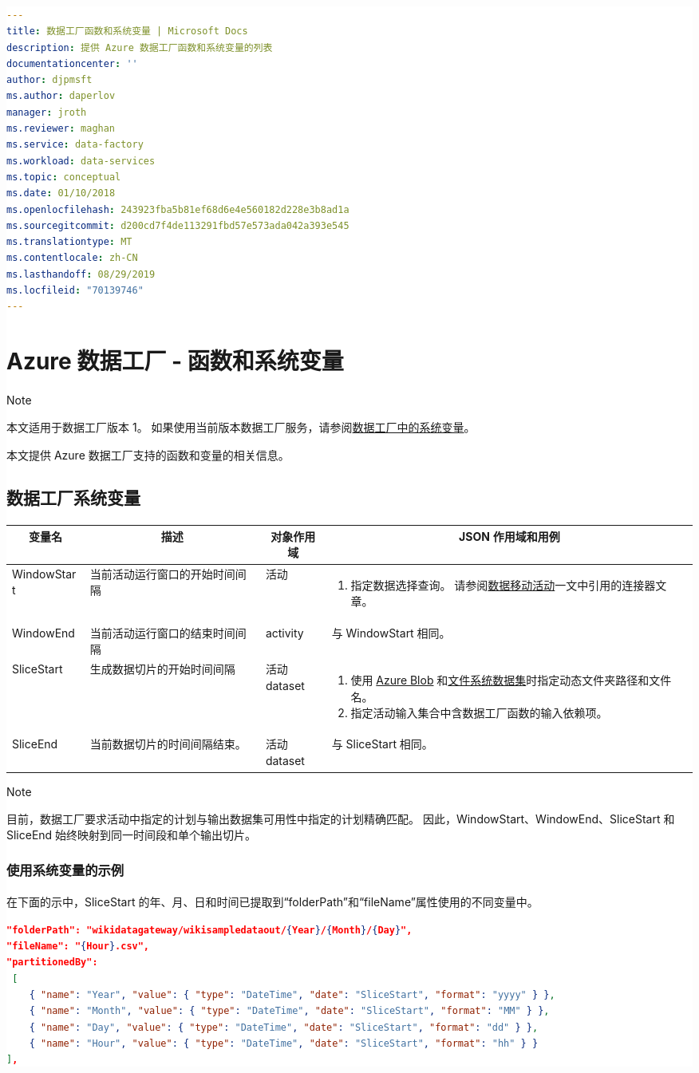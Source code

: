 ```yaml
---
title: 数据工厂函数和系统变量 | Microsoft Docs
description: 提供 Azure 数据工厂函数和系统变量的列表
documentationcenter: ''
author: djpmsft
ms.author: daperlov
manager: jroth
ms.reviewer: maghan
ms.service: data-factory
ms.workload: data-services
ms.topic: conceptual
ms.date: 01/10/2018
ms.openlocfilehash: 243923fba5b81ef68d6e4e560182d228e3b8ad1a
ms.sourcegitcommit: d200cd7f4de113291fbd57e573ada042a393e545
ms.translationtype: MT
ms.contentlocale: zh-CN
ms.lasthandoff: 08/29/2019
ms.locfileid: "70139746"
---
```

# <a name="azure-data-factory---functions-and-system-variables"></a>Azure 数据工厂 - 函数和系统变量
> [!NOTE]
> 本文适用于数据工厂版本 1。 如果使用当前版本数据工厂服务，请参阅[数据工厂中的系统变量](../control-flow-system-variables.md)。

本文提供 Azure 数据工厂支持的函数和变量的相关信息。

## <a name="data-factory-system-variables"></a>数据工厂系统变量

| 变量名 | 描述 | 对象作用域 | JSON 作用域和用例 |
| --- | --- | --- | --- |
| WindowStart |当前活动运行窗口的开始时间间隔 |活动 |<ol><li>指定数据选择查询。 请参阅[数据移动活动](data-factory-data-movement-activities.md)一文中引用的连接器文章。</li> |
| WindowEnd |当前活动运行窗口的结束时间间隔 |activity |与 WindowStart 相同。 |
| SliceStart |生成数据切片的开始时间间隔 |活动<br/>dataset |<ol><li>使用 [Azure Blob](data-factory-azure-blob-connector.md) 和[文件系统数据集](data-factory-onprem-file-system-connector.md)时指定动态文件夹路径和文件名。</li><li>指定活动输入集合中含数据工厂函数的输入依赖项。</li></ol> |
| SliceEnd |当前数据切片的时间间隔结束。 |活动<br/>dataset |与 SliceStart 相同。 |

> [!NOTE]
> 目前，数据工厂要求活动中指定的计划与输出数据集可用性中指定的计划精确匹配。 因此，WindowStart、WindowEnd、SliceStart 和 SliceEnd 始终映射到同一时间段和单个输出切片。
> 

### <a name="example-for-using-a-system-variable"></a>使用系统变量的示例
在下面的示中，SliceStart 的年、月、日和时间已提取到“folderPath”和“fileName”属性使用的不同变量中。

```json
"folderPath": "wikidatagateway/wikisampledataout/{Year}/{Month}/{Day}",
"fileName": "{Hour}.csv",
"partitionedBy":
 [
    { "name": "Year", "value": { "type": "DateTime", "date": "SliceStart", "format": "yyyy" } },
    { "name": "Month", "value": { "type": "DateTime", "date": "SliceStart", "format": "MM" } },
    { "name": "Day", "value": { "type": "DateTime", "date": "SliceStart", "format": "dd" } },
    { "name": "Hour", "value": { "type": "DateTime", "date": "SliceStart", "format": "hh" } }
],
```
